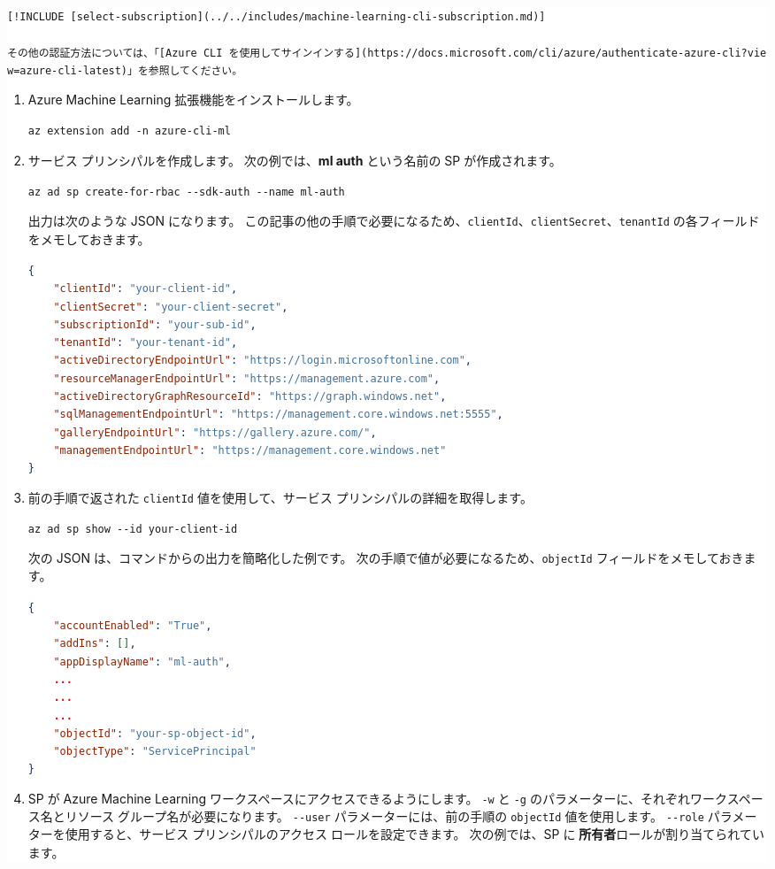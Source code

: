     [!INCLUDE [select-subscription](../../includes/machine-learning-cli-subscription.md)] 

    その他の認証方法については、「[Azure CLI を使用してサインインする](https://docs.microsoft.com/cli/azure/authenticate-azure-cli?view=azure-cli-latest)」を参照してください。

1. Azure Machine Learning 拡張機能をインストールします。

    ```azurecli-interactive
    az extension add -n azure-cli-ml
    ```

1. サービス プリンシパルを作成します。 次の例では、**ml auth** という名前の SP が作成されます。

    ```azurecli-interactive
    az ad sp create-for-rbac --sdk-auth --name ml-auth
    ```

    出力は次のような JSON になります。 この記事の他の手順で必要になるため、`clientId`、`clientSecret`、`tenantId` の各フィールドをメモしておきます。

    ```json
    {
        "clientId": "your-client-id",
        "clientSecret": "your-client-secret",
        "subscriptionId": "your-sub-id",
        "tenantId": "your-tenant-id",
        "activeDirectoryEndpointUrl": "https://login.microsoftonline.com",
        "resourceManagerEndpointUrl": "https://management.azure.com",
        "activeDirectoryGraphResourceId": "https://graph.windows.net",
        "sqlManagementEndpointUrl": "https://management.core.windows.net:5555",
        "galleryEndpointUrl": "https://gallery.azure.com/",
        "managementEndpointUrl": "https://management.core.windows.net"
    }
    ```

1. 前の手順で返された `clientId` 値を使用して、サービス プリンシパルの詳細を取得します。

    ```azurecli-interactive
    az ad sp show --id your-client-id
    ```

    次の JSON は、コマンドからの出力を簡略化した例です。 次の手順で値が必要になるため、`objectId` フィールドをメモしておきます。

    ```json
    {
        "accountEnabled": "True",
        "addIns": [],
        "appDisplayName": "ml-auth",
        ...
        ...
        ...
        "objectId": "your-sp-object-id",
        "objectType": "ServicePrincipal"
    }
    ```

1. SP が Azure Machine Learning ワークスペースにアクセスできるようにします。 `-w` と `-g` のパラメーターに、それぞれワークスペース名とリソース グループ名が必要になります。 `--user` パラメーターには、前の手順の `objectId` 値を使用します。 `--role` パラメーターを使用すると、サービス プリンシパルのアクセス ロールを設定できます。 次の例では、SP に **所有者**ロールが割り当てられています。 
